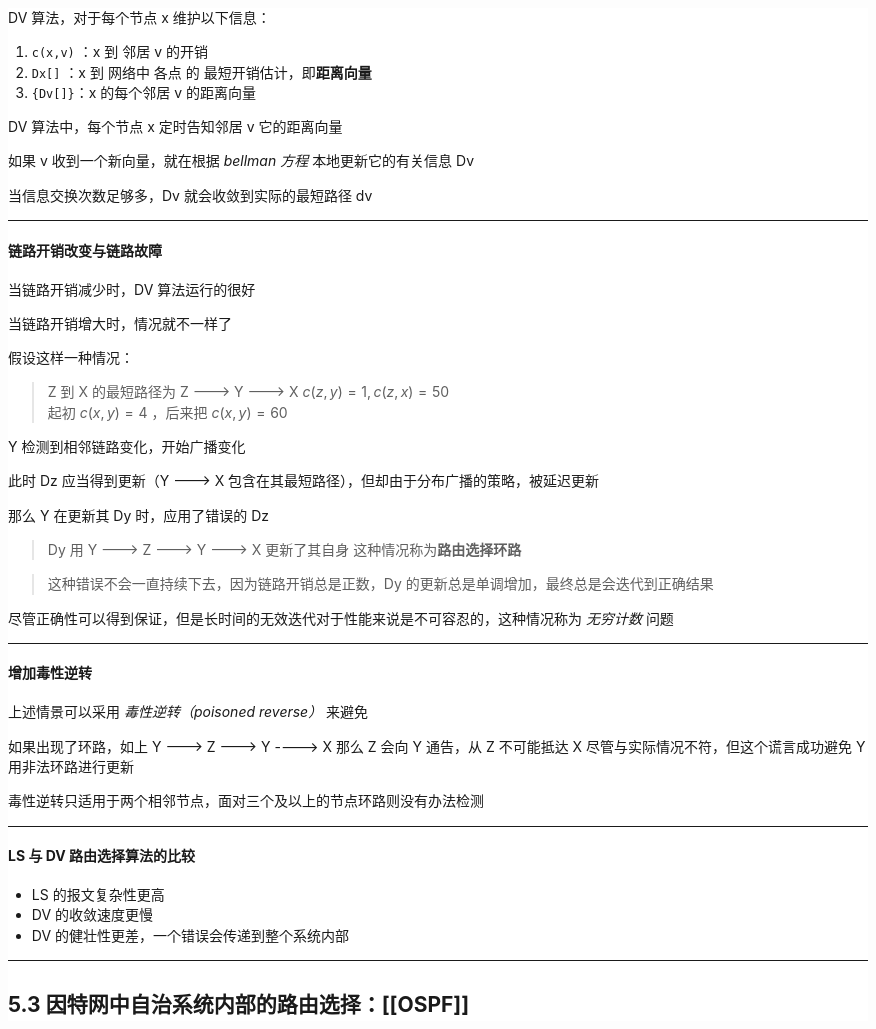 DV 算法，对于每个节点 x 维护以下信息：
1. `c(x,v)` ：x 到 邻居 v 的开销
2. `Dx[]` ：x 到 网络中 各点 的 最短开销估计，即**距离向量**
3. `{Dv[]}`：x 的每个邻居 v 的距离向量

DV 算法中，每个节点 x 定时告知邻居 v 它的距离向量

如果 v 收到一个新向量，就在根据 *bellman 方程* 本地更新它的有关信息 Dv

当信息交换次数足够多，Dv 就会收敛到实际的最短路径 dv

---
#### 链路开销改变与链路故障

当链路开销减少时，DV 算法运行的很好

当链路开销增大时，情况就不一样了

假设这样一种情况：
> Z 到 X 的最短路径为 Z ---> Y ---> X
> $c(z, y) = 1, c(z, x) = 50$  
> 起初  $c(x, y) = 4$ ，后来把 $c(x, y) = 60$

Y 检测到相邻链路变化，开始广播变化

此时 Dz 应当得到更新（Y ---> X 包含在其最短路径），但却由于分布广播的策略，被延迟更新

那么 Y 在更新其 Dy 时，应用了错误的 Dz

> Dy 用 Y ---> Z ---> Y ---> X 更新了其自身
> 这种情况称为**路由选择环路**

> 这种错误不会一直持续下去，因为链路开销总是正数，Dy 的更新总是单调增加，最终总是会迭代到正确结果

尽管正确性可以得到保证，但是长时间的无效迭代对于性能来说是不可容忍的，这种情况称为 *无穷计数* 问题

---
#### 增加毒性逆转

上述情景可以采用 *毒性逆转（poisoned reverse）* 来避免

如果出现了环路，如上 Y ---> Z ---> Y ----> X
那么 Z 会向 Y 通告，从 Z 不可能抵达 X
尽管与实际情况不符，但这个谎言成功避免 Y 用非法环路进行更新

毒性逆转只适用于两个相邻节点，面对三个及以上的节点环路则没有办法检测

---
#### LS 与 DV 路由选择算法的比较

- LS 的报文复杂性更高
- DV 的收敛速度更慢
- DV 的健壮性更差，一个错误会传递到整个系统内部

---

## 5.3 因特网中自治系统内部的路由选择：[[OSPF]]
